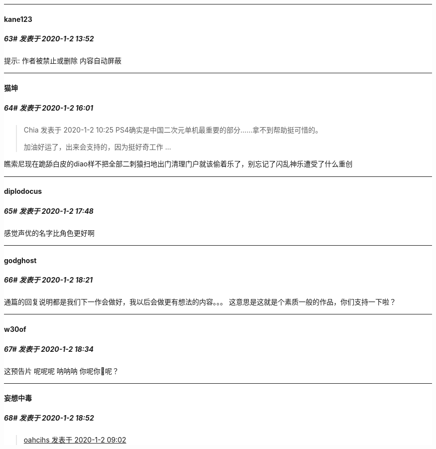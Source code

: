 -----

####  kane123  
##### 63#       发表于 2020-1-2 13:52

提示: 作者被禁止或删除 内容自动屏蔽


-----

####  猫坤  
##### 64#       发表于 2020-1-2 16:01


<blockquote>Chia 发表于 2020-1-2 10:25
PS4确实是中国二次元单机最重要的部分……拿不到帮助挺可惜的。

加油好运了，出来会支持的，因为挺好奇工作 ...</blockquote>
瞧索尼现在跪舔白皮的diao样不把全部二刺猿扫地出门清理门户就该偷着乐了，别忘记了闪乱神乐遭受了什么重创


-----

####  diplodocus  
##### 65#       发表于 2020-1-2 17:48


感觉声优的名字比角色更好啊


-----

####  godghost  
##### 66#       发表于 2020-1-2 18:21


通篇的回复说明都是我们下一作会做好，我以后会做更有想法的内容。。。
这意思是这就是个素质一般的作品，你们支持一下啦？


-----

####  w30of  
##### 67#       发表于 2020-1-2 18:34


这预告片
呢呢呢 呐呐呐
你呢你🐴呢？


-----

####  妄想中毒  
##### 68#       发表于 2020-1-2 18:52


<blockquote><a href="httphttps://bbs.saraba1st.com/2b/forum.php?mod=redirect&amp;goto=findpost&amp;pid=46060047&amp;ptid=1907021" target="_blank">oahcihs 发表于 2020-1-2 09:02</a>
